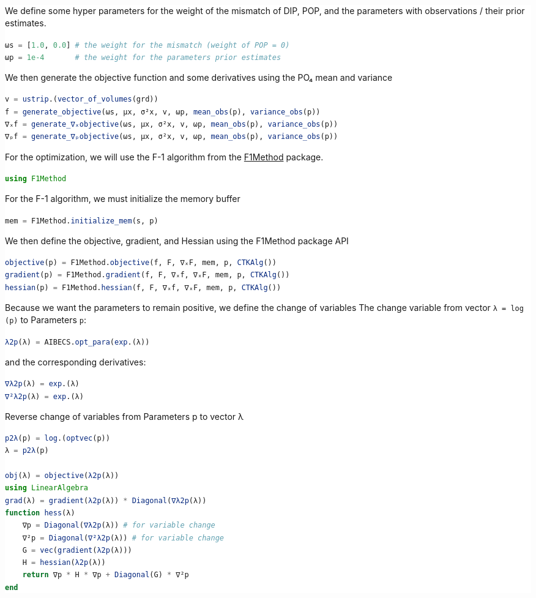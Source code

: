 We define some hyper parameters for the weight of the mismatch of DIP, POP, and the parameters with observations / their prior estimates.

```julia
ωs = [1.0, 0.0] # the weight for the mismatch (weight of POP = 0)
ωp = 1e-4       # the weight for the parameters prior estimates
```

We then generate the objective function and some derivatives using the PO₄ mean and variance

```julia
v = ustrip.(vector_of_volumes(grd))
f = generate_objective(ωs, μx, σ²x, v, ωp, mean_obs(p), variance_obs(p))
∇ₓf = generate_∇ₓobjective(ωs, μx, σ²x, v, ωp, mean_obs(p), variance_obs(p))
∇ₚf = generate_∇ₚobjective(ωs, μx, σ²x, v, ωp, mean_obs(p), variance_obs(p))
```

For the optimization, we will use the F-1 algorithm from the [F1Method](https://github.com/briochemc/F1Method.jl) package.

```julia
using F1Method
```

For the F-1 algorithm, we must initialize the memory buffer

```julia
mem = F1Method.initialize_mem(s, p)
```

We then define the objective, gradient, and Hessian using the F1Method package API

```julia
objective(p) = F1Method.objective(f, F, ∇ₓF, mem, p, CTKAlg())
gradient(p) = F1Method.gradient(f, F, ∇ₓf, ∇ₓF, mem, p, CTKAlg())
hessian(p) = F1Method.hessian(f, F, ∇ₓf, ∇ₓF, mem, p, CTKAlg())
```

Because we want the parameters to remain positive, we define the change of variables
The change variable from vector `λ = log(p)` to Parameters `p`:

```julia
λ2p(λ) = AIBECS.opt_para(exp.(λ))
```

and the corresponding derivatives:

```julia
∇λ2p(λ) = exp.(λ)
∇²λ2p(λ) = exp.(λ)
```

Reverse change of variables from Parameters p to vector λ

```julia
p2λ(p) = log.(optvec(p))
λ = p2λ(p)

obj(λ) = objective(λ2p(λ))
using LinearAlgebra
grad(λ) = gradient(λ2p(λ)) * Diagonal(∇λ2p(λ))
function hess(λ)
    ∇p = Diagonal(∇λ2p(λ)) # for variable change
    ∇²p = Diagonal(∇²λ2p(λ)) # for variable change
    G = vec(gradient(λ2p(λ)))
    H = hessian(λ2p(λ))
    return ∇p * H * ∇p + Diagonal(G) * ∇²p
end
```
